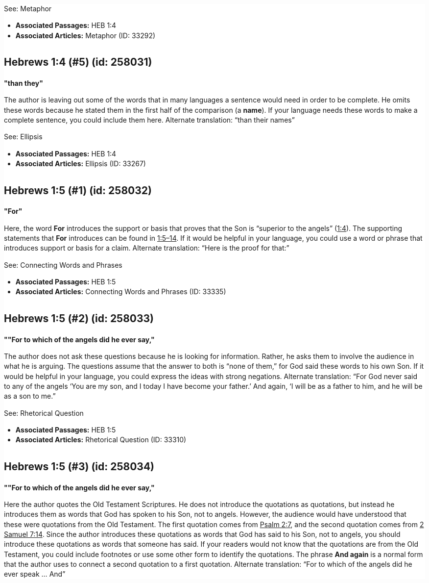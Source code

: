 See: Metaphor

* **Associated Passages:** HEB 1:4
* **Associated Articles:** Metaphor (ID: 33292)

## Hebrews 1:4 (#5) (id: 258031)

**"than they"**

The author is leaving out some of the words that in many languages a sentence would need in order to be complete. He omits these words because he stated them in the first half of the comparison (a **name**). If your language needs these words to make a complete sentence, you could include them here. Alternate translation: “than their names”

See: Ellipsis

* **Associated Passages:** HEB 1:4
* **Associated Articles:** Ellipsis (ID: 33267)

## Hebrews 1:5 (#1) (id: 258032)

**"For"**

Here, the word **For** introduces the support or basis that proves that the Son is “superior to the angels” ([1:4](https://ref.ly/Heb1:4)). The supporting statements that **For** introduces can be found in [1:5–14](https://ref.ly/Heb1:5-Heb1:14). If it would be helpful in your language, you could use a word or phrase that introduces support or basis for a claim. Alternate translation: “Here is the proof for that:”

See: Connecting Words and Phrases

* **Associated Passages:** HEB 1:5
* **Associated Articles:** Connecting Words and Phrases (ID: 33335)

## Hebrews 1:5 (#2) (id: 258033)

**""For to which of the angels did he ever say,"**

The author does not ask these questions because he is looking for information. Rather, he asks them to involve the audience in what he is arguing. The questions assume that the answer to both is “none of them,” for God said these words to his own Son. If it would be helpful in your language, you could express the ideas with strong negations. Alternate translation: “For God never said to any of the angels ‘You are my son, and I today I have become your father.’ And again, ‘I will be as a father to him, and he will be as a son to me.”

See: Rhetorical Question

* **Associated Passages:** HEB 1:5
* **Associated Articles:** Rhetorical Question (ID: 33310)

## Hebrews 1:5 (#3) (id: 258034)

**""For to which of the angels did he ever say,"**

Here the author quotes the Old Testament Scriptures. He does not introduce the quotations as quotations, but instead he introduces them as words that God has spoken to his Son, not to angels. However, the audience would have understood that these were quotations from the Old Testament. The first quotation comes from [Psalm 2:7](https://ref.ly/Ps2:7), and the second quotation comes from [2 Samuel 7:14](https://ref.ly/2Sam7:14). Since the author introduces these quotations as words that God has said to his Son, not to angels, you should introduce these quotations as words that someone has said. If your readers would not know that the quotations are from the Old Testament, you could include footnotes or use some other form to identify the quotations. The phrase **And again** is a normal form that the author uses to connect a second quotation to a first quotation. Alternate translation: “For to which of the angels did he ever speak … And”
